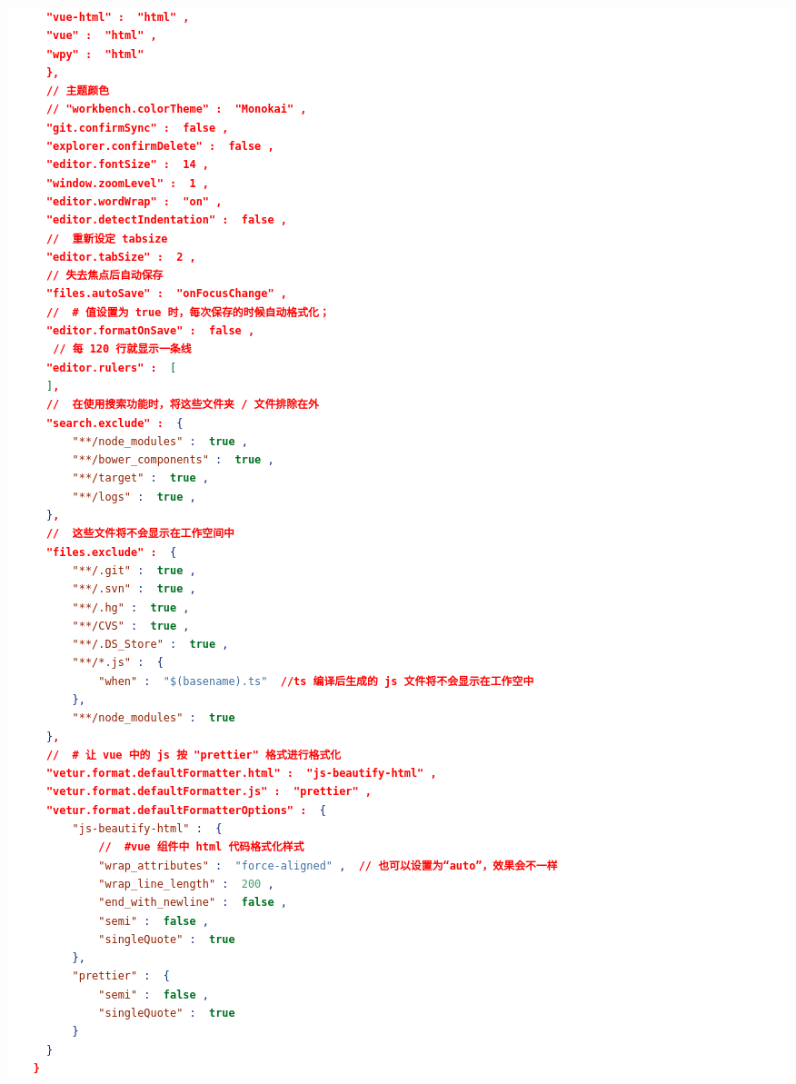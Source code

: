 ```json    
      "vue-html" :  "html" , 
      "vue" :  "html" , 
      "wpy" :  "html" 
      }, 
      // 主题颜色  
      // "workbench.colorTheme" :  "Monokai" , 
      "git.confirmSync" :  false , 
      "explorer.confirmDelete" :  false , 
      "editor.fontSize" :  14 , 
      "window.zoomLevel" :  1 , 
      "editor.wordWrap" :  "on" , 
      "editor.detectIndentation" :  false , 
      //  重新设定 tabsize 
      "editor.tabSize" :  2 , 
      // 失去焦点后自动保存 
      "files.autoSave" :  "onFocusChange" , 
      //  # 值设置为 true 时，每次保存的时候自动格式化；
      "editor.formatOnSave" :  false , 
       // 每 120 行就显示一条线 
      "editor.rulers" :  [ 
      ], 
      //  在使用搜索功能时，将这些文件夹 / 文件排除在外 
      "search.exclude" :  { 
          "**/node_modules" :  true , 
          "**/bower_components" :  true , 
          "**/target" :  true , 
          "**/logs" :  true , 
      },  
      //  这些文件将不会显示在工作空间中 
      "files.exclude" :  { 
          "**/.git" :  true , 
          "**/.svn" :  true , 
          "**/.hg" :  true , 
          "**/CVS" :  true , 
          "**/.DS_Store" :  true , 
          "**/*.js" :  { 
              "when" :  "$(basename).ts"  //ts 编译后生成的 js 文件将不会显示在工作空中 
          }, 
          "**/node_modules" :  true 
      },  
      //  # 让 vue 中的 js 按 "prettier" 格式进行格式化 
      "vetur.format.defaultFormatter.html" :  "js-beautify-html" , 
      "vetur.format.defaultFormatter.js" :  "prettier" , 
      "vetur.format.defaultFormatterOptions" :  { 
          "js-beautify-html" :  { 
              //  #vue 组件中 html 代码格式化样式 
              "wrap_attributes" :  "force-aligned" ,  // 也可以设置为“auto”，效果会不一样 
              "wrap_line_length" :  200 , 
              "end_with_newline" :  false , 
              "semi" :  false , 
              "singleQuote" :  true 
          }, 
          "prettier" :  { 
              "semi" :  false , 
              "singleQuote" :  true 
          } 
      } 
    } 
```
